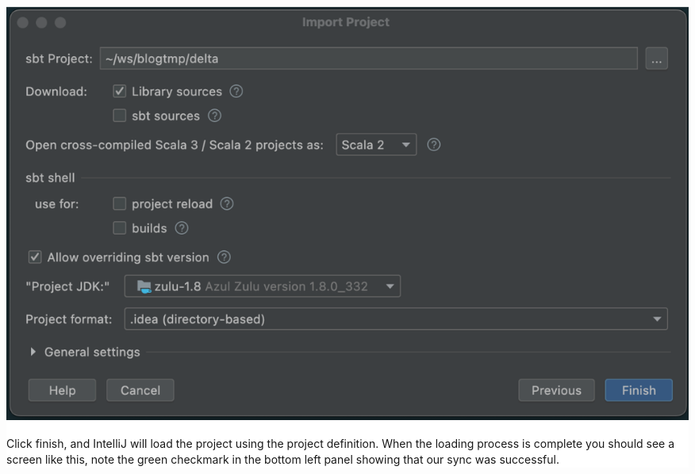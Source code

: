 ![](image4.png)

Click finish, and IntelliJ will load the project using the project definition.
When the loading process is complete you should see a screen like this, note the green checkmark in the bottom left panel showing that our sync was successful.
